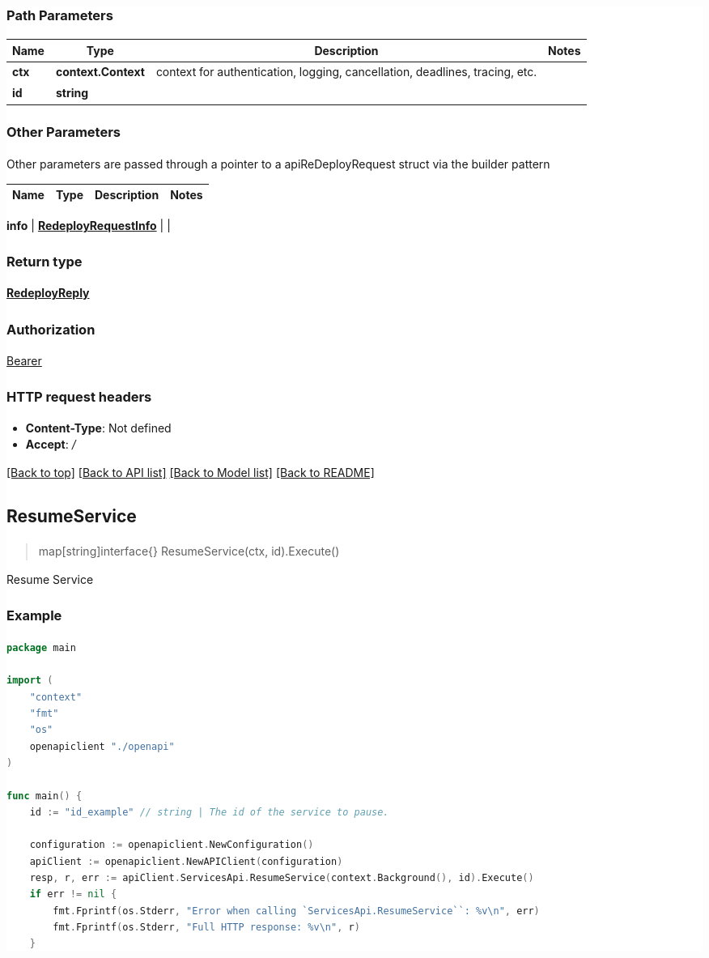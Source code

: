 
### Path Parameters


Name | Type | Description  | Notes
------------- | ------------- | ------------- | -------------
**ctx** | **context.Context** | context for authentication, logging, cancellation, deadlines, tracing, etc.
**id** | **string** |  | 

### Other Parameters

Other parameters are passed through a pointer to a apiReDeployRequest struct via the builder pattern


Name | Type | Description  | Notes
------------- | ------------- | ------------- | -------------

 **info** | [**RedeployRequestInfo**](RedeployRequestInfo.md) |  | 

### Return type

[**RedeployReply**](RedeployReply.md)

### Authorization

[Bearer](../README.md#Bearer)

### HTTP request headers

- **Content-Type**: Not defined
- **Accept**: */*

[[Back to top]](#) [[Back to API list]](../README.md#documentation-for-api-endpoints)
[[Back to Model list]](../README.md#documentation-for-models)
[[Back to README]](../README.md)


## ResumeService

> map[string]interface{} ResumeService(ctx, id).Execute()

Resume Service



### Example

```go
package main

import (
    "context"
    "fmt"
    "os"
    openapiclient "./openapi"
)

func main() {
    id := "id_example" // string | The id of the service to pause.

    configuration := openapiclient.NewConfiguration()
    apiClient := openapiclient.NewAPIClient(configuration)
    resp, r, err := apiClient.ServicesApi.ResumeService(context.Background(), id).Execute()
    if err != nil {
        fmt.Fprintf(os.Stderr, "Error when calling `ServicesApi.ResumeService``: %v\n", err)
        fmt.Fprintf(os.Stderr, "Full HTTP response: %v\n", r)
    }
```